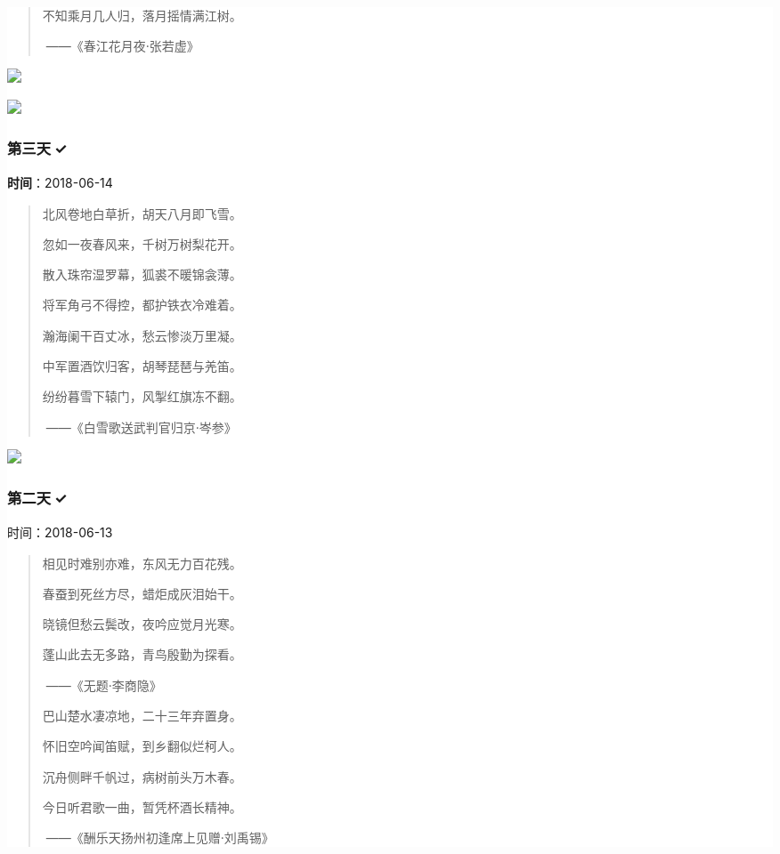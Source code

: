 > 不知乘月几人归，落月摇情满江树。
>
> ​		——《春江花月夜·张若虚》

![](https://ws1.sinaimg.cn/large/006tNc79gy1ftbhuf7pxej31kw16oqcq.jpg)

![](https://ws2.sinaimg.cn/large/006tNc79gy1ftbhuktbe4j31kw16owq7.jpg)



### **第三天**		✓

**时间**：2018-06-14

> 北风卷地白草折，胡天八月即飞雪。  
>
> 忽如一夜春风来，千树万树梨花开。  
>
> 散入珠帘湿罗幕，狐裘不暖锦衾薄。  
>
> 将军角弓不得控，都护铁衣冷难着。  
>
> 瀚海阑干百丈冰，愁云惨淡万里凝。  
>
> 中军置酒饮归客，胡琴琵琶与羌笛。  
>
> 纷纷暮雪下辕门，风掣红旗冻不翻。
>
> ​		——《白雪歌送武判官归京·岑参》

![](https://ws1.sinaimg.cn/large/006tNc79gy1ftbhu6lxboj31kw16o7g0.jpg)



### **第二天**		✓

时间：2018-06-13

> 相见时难别亦难，东风无力百花残。
>
> 春蚕到死丝方尽，蜡炬成灰泪始干。 
>
> 晓镜但愁云鬓改，夜吟应觉月光寒。 
>
> 蓬山此去无多路，青鸟殷勤为探看。
>
> ​		——《无题·李商隐》
>
> 巴山楚水凄凉地，二十三年弃置身。 
>
> 怀旧空吟闻笛赋，到乡翻似烂柯人。 
>
> 沉舟侧畔千帆过，病树前头万木春。 
>
> 今日听君歌一曲，暂凭杯酒长精神。
>
> ​		——《酬乐天扬州初逢席上见赠·刘禹锡》

